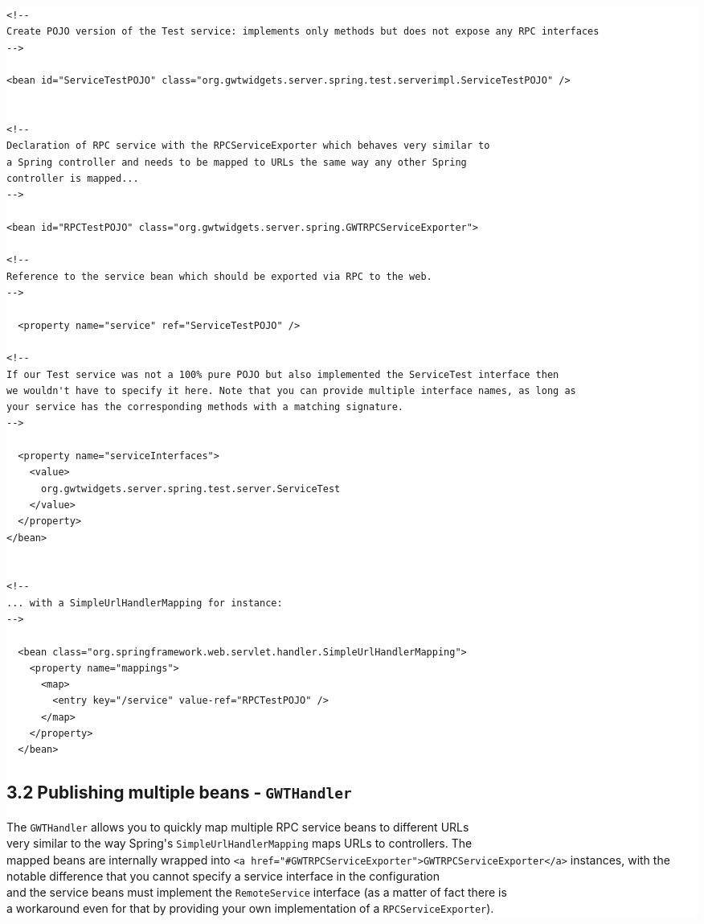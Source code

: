 ```
<!-- 
Create POJO version of the Test service: implements only methods but does not expose any RPC interfaces 
-->

<bean id="ServiceTestPOJO" class="org.gwtwidgets.server.spring.test.serverimpl.ServiceTestPOJO" />


<!-- 
Declaration of RPC service with the RPCServiceExporter which behaves very similar to 
a Spring controller and needs to be mapped to URLs the same way any other Spring 
controller is mapped...
-->

<bean id="RPCTestPOJO" class="org.gwtwidgets.server.spring.GWTRPCServiceExporter">

<!--
Reference to the service bean which should be exported via RPC to the web.
-->

  <property name="service" ref="ServiceTestPOJO" />

<!--
If our Test service was not a 100% pure POJO but also implemented the ServiceTest interface then
we wouldn't have to specify it here. Note that you can provide multiple interface names, as long as
your service has the corresponding methods with a matching signature.
-->

  <property name="serviceInterfaces">
    <value>
      org.gwtwidgets.server.spring.test.server.ServiceTest
    </value>
  </property>
</bean>


<!--
... with a SimpleUrlHandlerMapping for instance:
-->

  <bean class="org.springframework.web.servlet.handler.SimpleUrlHandlerMapping">
    <property name="mappings">
      <map>
        <entry key="/service" value-ref="RPCTestPOJO" />
      </map>
    </property>
  </bean>
```


<h2><a></a>3.2 Publishing multiple beans - <code>GWTHandler</code></h2>
<p>
The <code>GWTHandler</code> allows you to quickly map multiple RPC service beans to different URLs<br>
very similar to the way Spring's <code>SimpleUrlHandlerMapping</code> maps URLs to controllers. The<br>
mapped beans are internally wrapped into <code>&lt;a href="#GWTRPCServiceExporter"&gt;GWTRPCServiceExporter&lt;/a&gt;</code>
instances, with the notable difference that you cannot specify a service interface in the configuration<br>
and the service beans must implement the <code>RemoteService</code> interface (as a matter of fact there is<br>
a workaround even for that by providing your own implementation of a <code>RPCServiceExporter</code>).<br>
